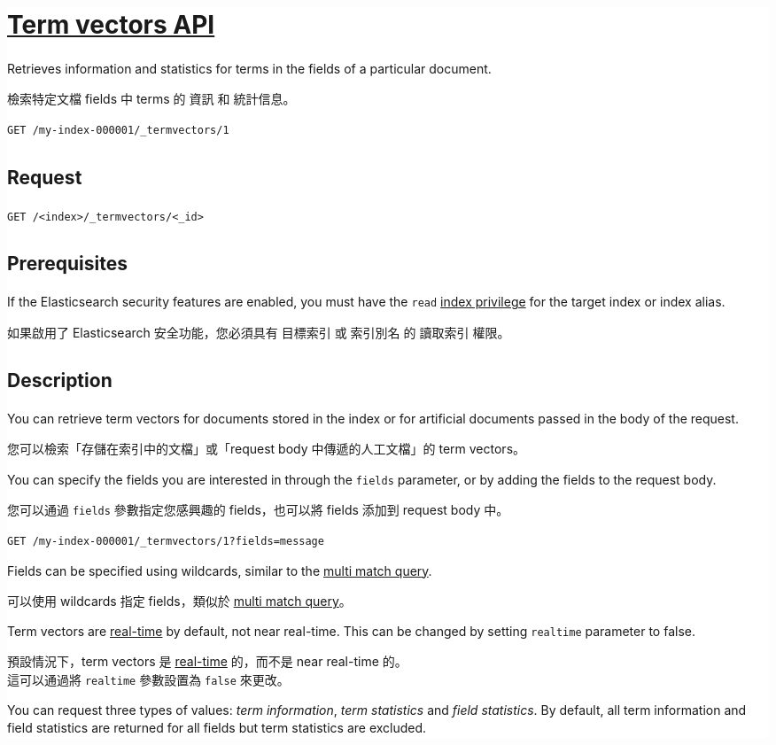 # [Term vectors API](https://www.elastic.co/guide/en/elasticsearch/reference/current/docs-termvectors.html)

Retrieves information and statistics for terms in the fields of a particular document.

檢索特定文檔 fields 中 terms 的 資訊 和 統計信息。

```http
GET /my-index-000001/_termvectors/1
```

## Request

`GET /<index>/_termvectors/<_id>`

## Prerequisites

If the Elasticsearch security features are enabled, you must have the `read` [index privilege](https://www.elastic.co/guide/en/elasticsearch/reference/current/security-privileges.html#privileges-list-indices) for the target index or index alias.

如果啟用了 Elasticsearch 安全功能，您必須具有 目標索引 或 索引別名 的 讀取索引 權限。

## Description

You can retrieve term vectors for documents stored in the index or for artificial documents passed in the body of the request.

您可以檢索「存儲在索引中的文檔」或「request body 中傳遞的人工文檔」的 term vectors。

You can specify the fields you are interested in through the `fields` parameter, or by adding the fields to the request body.

您可以通過 `fields` 參數指定您感興趣的 fields，也可以將 fields 添加到 request body 中。

```http
GET /my-index-000001/_termvectors/1?fields=message
```

Fields can be specified using wildcards, similar to the [multi match query](https://www.elastic.co/guide/en/elasticsearch/reference/current/query-dsl-multi-match-query.html).

可以使用 wildcards 指定 fields，類似於 [multi match query](https://www.elastic.co/guide/en/elasticsearch/reference/current/query-dsl-multi-match-query.html)。

Term vectors are [real-time](https://www.elastic.co/guide/en/elasticsearch/reference/current/docs-get.html#realtime) by default, not near real-time. This can be changed by setting `realtime` parameter to false.

預設情況下，term vectors 是 [real-time](https://www.elastic.co/guide/en/elasticsearch/reference/current/docs-get.html#realtime) 的，而不是 near real-time 的。  
這可以通過將 `realtime` 參數設置為 `false` 來更改。

You can request three types of values: *term information*, *term statistics* and *field statistics*. By default, all term information and field statistics are returned for all fields but term statistics are excluded.
